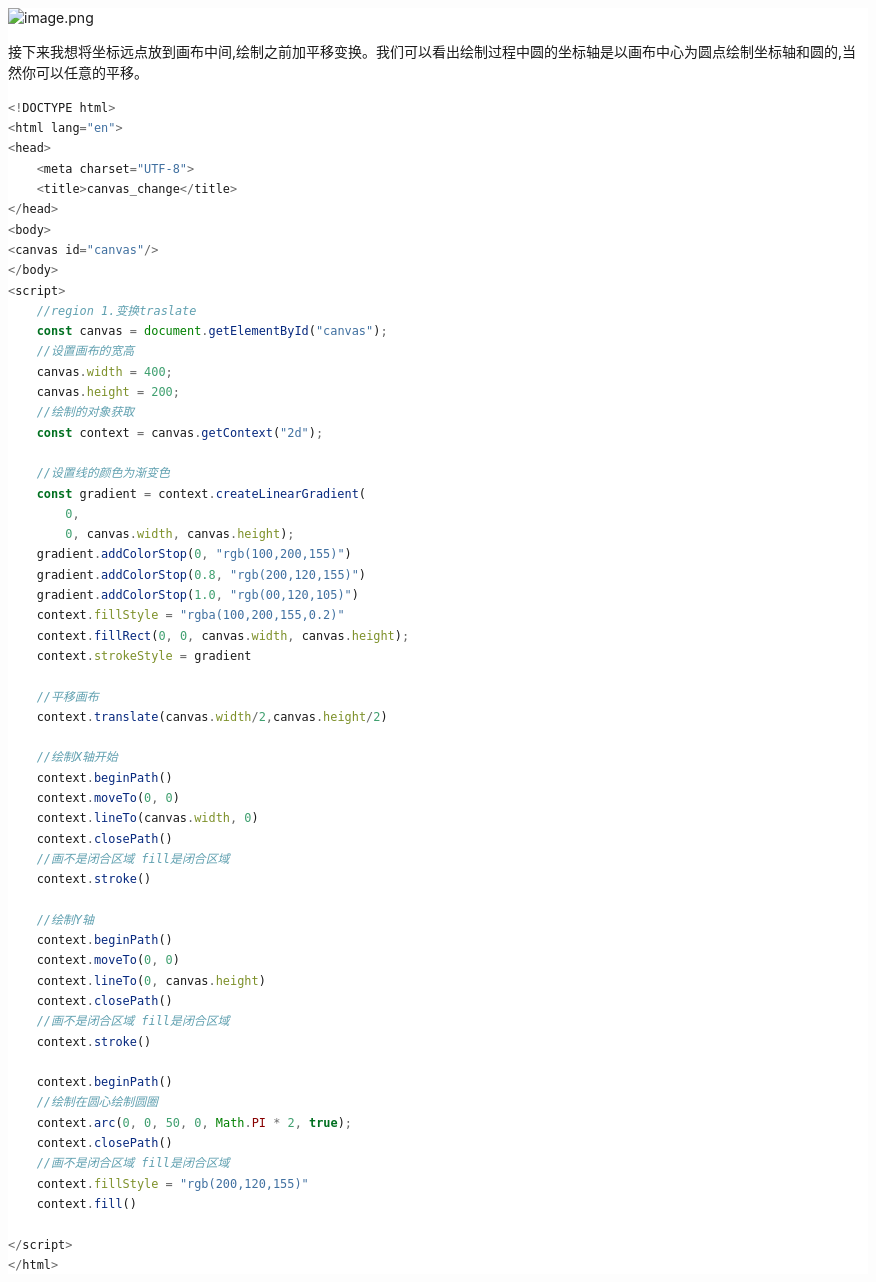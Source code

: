 

![image.png](https://p3-juejin.byteimg.com/tos-cn-i-k3u1fbpfcp/31367a343e9e4b308c5eacea2f3d3744~tplv-k3u1fbpfcp-watermark.image)

接下来我想将坐标远点放到画布中间,绘制之前加平移变换。我们可以看出绘制过程中圆的坐标轴是以画布中心为圆点绘制坐标轴和圆的,当然你可以任意的平移。

```js
<!DOCTYPE html>
<html lang="en">
<head>
    <meta charset="UTF-8">
    <title>canvas_change</title>
</head>
<body>
<canvas id="canvas"/>
</body>
<script>
    //region 1.变换traslate
    const canvas = document.getElementById("canvas");
    //设置画布的宽高
    canvas.width = 400;
    canvas.height = 200;
    //绘制的对象获取
    const context = canvas.getContext("2d");

    //设置线的颜色为渐变色
    const gradient = context.createLinearGradient(
        0,
        0, canvas.width, canvas.height);
    gradient.addColorStop(0, "rgb(100,200,155)")
    gradient.addColorStop(0.8, "rgb(200,120,155)")
    gradient.addColorStop(1.0, "rgb(00,120,105)")
    context.fillStyle = "rgba(100,200,155,0.2)"
    context.fillRect(0, 0, canvas.width, canvas.height);
    context.strokeStyle = gradient

    //平移画布
    context.translate(canvas.width/2,canvas.height/2)

    //绘制X轴开始
    context.beginPath()
    context.moveTo(0, 0)
    context.lineTo(canvas.width, 0)
    context.closePath()
    //画不是闭合区域 fill是闭合区域
    context.stroke()

    //绘制Y轴
    context.beginPath()
    context.moveTo(0, 0)
    context.lineTo(0, canvas.height)
    context.closePath()
    //画不是闭合区域 fill是闭合区域
    context.stroke()

    context.beginPath()
    //绘制在圆心绘制圆圈
    context.arc(0, 0, 50, 0, Math.PI * 2, true);
    context.closePath()
    //画不是闭合区域 fill是闭合区域
    context.fillStyle = "rgb(200,120,155)"
    context.fill()

</script>
</html>
```